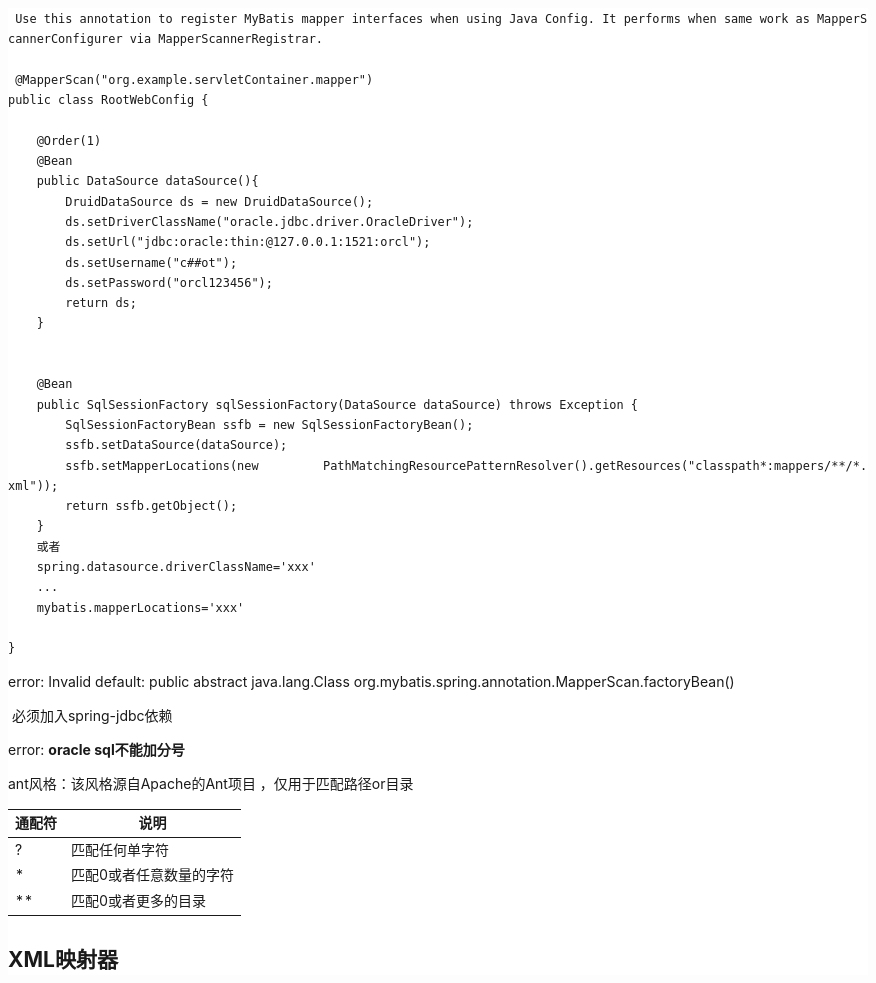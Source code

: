 ```xml
 Use this annotation to register MyBatis mapper interfaces when using Java Config. It performs when same work as MapperScannerConfigurer via MapperScannerRegistrar.

 @MapperScan("org.example.servletContainer.mapper")
public class RootWebConfig {

    @Order(1)
    @Bean
    public DataSource dataSource(){
        DruidDataSource ds = new DruidDataSource();
        ds.setDriverClassName("oracle.jdbc.driver.OracleDriver");
        ds.setUrl("jdbc:oracle:thin:@127.0.0.1:1521:orcl");
        ds.setUsername("c##ot");
        ds.setPassword("orcl123456");
        return ds;
    }


    @Bean
    public SqlSessionFactory sqlSessionFactory(DataSource dataSource) throws Exception {
        SqlSessionFactoryBean ssfb = new SqlSessionFactoryBean();
        ssfb.setDataSource(dataSource);
        ssfb.setMapperLocations(new 		PathMatchingResourcePatternResolver().getResources("classpath*:mappers/**/*.xml"));
        return ssfb.getObject();
    }
	或者
    spring.datasource.driverClassName='xxx'
    ...
    mybatis.mapperLocations='xxx'
    
}
```

error: Invalid default: public abstract java.lang.Class org.mybatis.spring.annotation.MapperScan.factoryBean()

​	必须加入spring-jdbc依赖

error: **oracle sql不能加分号**

ant风格：该风格源自Apache的Ant项目 ，仅用于匹配路径or目录 

| 通配符 | 说明                    |
| ------ | ----------------------- |
| ?      | 匹配任何单字符          |
| *      | 匹配0或者任意数量的字符 |
| **     | 匹配0或者更多的目录     |

## XML映射器
